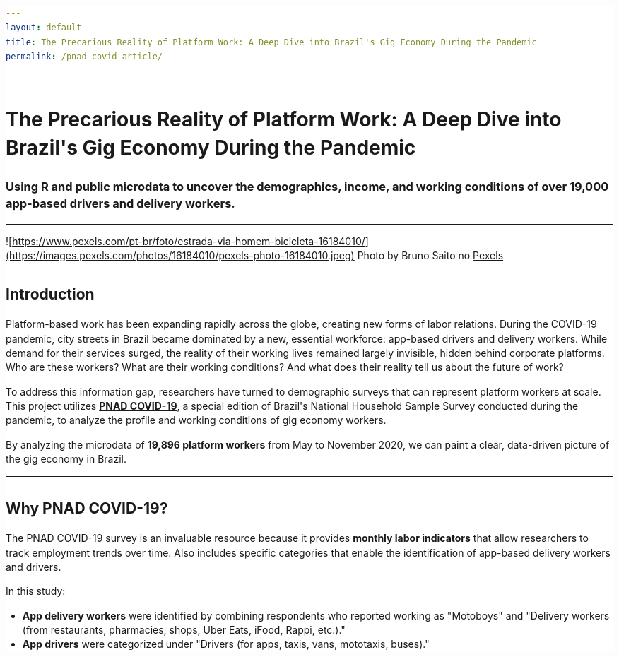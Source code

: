 ```yaml
---
layout: default
title: The Precarious Reality of Platform Work: A Deep Dive into Brazil's Gig Economy During the Pandemic
permalink: /pnad-covid-article/
---
```


# The Precarious Reality of Platform Work: A Deep Dive into Brazil's Gig Economy During the Pandemic
### Using R and public microdata to uncover the demographics, income, and working conditions of over 19,000 app-based drivers and delivery workers.

---
![https://www.pexels.com/pt-br/foto/estrada-via-homem-bicicleta-16184010/](https://images.pexels.com/photos/16184010/pexels-photo-16184010.jpeg)
Photo by Bruno Saito no [Pexels](https://www.pexels.com/pt-br/foto/estrada-via-homem-bicicleta-16184010/)

## Introduction


Platform-based work has been expanding rapidly across the globe, creating new forms of labor relations. During the COVID-19 pandemic, city streets in Brazil became dominated by a new, essential workforce: app-based drivers and delivery workers. While demand for their services surged, the reality of their working lives remained largely invisible, hidden behind corporate platforms. Who are these workers? What are their working conditions? And what does their reality tell us about the future of work?

To address this information gap, researchers have turned to demographic surveys that can represent platform workers at scale. This project utilizes [**PNAD COVID-19**](https://www.ibge.gov.br/estatisticas/sociais/saude/27946-divulgacao-semanal-pnadcovid1.html?=&t=o-que-e), a special edition of Brazil's National Household Sample Survey conducted during the pandemic, to analyze the profile and working conditions of gig economy workers.

By analyzing the microdata of **19,896 platform workers** from May to November 2020, we can paint a clear, data-driven picture of the gig economy in Brazil.

---

## Why PNAD COVID-19?

The PNAD COVID-19 survey is an invaluable resource because it provides **monthly labor indicators** that allow researchers to track employment trends over time. Also includes specific categories that enable the identification of app-based delivery workers and drivers.

In this study:

- **App delivery workers** were identified by combining respondents who reported working as "Motoboys" and "Delivery workers (from restaurants, pharmacies, shops, Uber Eats, iFood, Rappi, etc.)."
- **App drivers** were categorized under "Drivers (for apps, taxis, vans, mototaxis, buses)."
